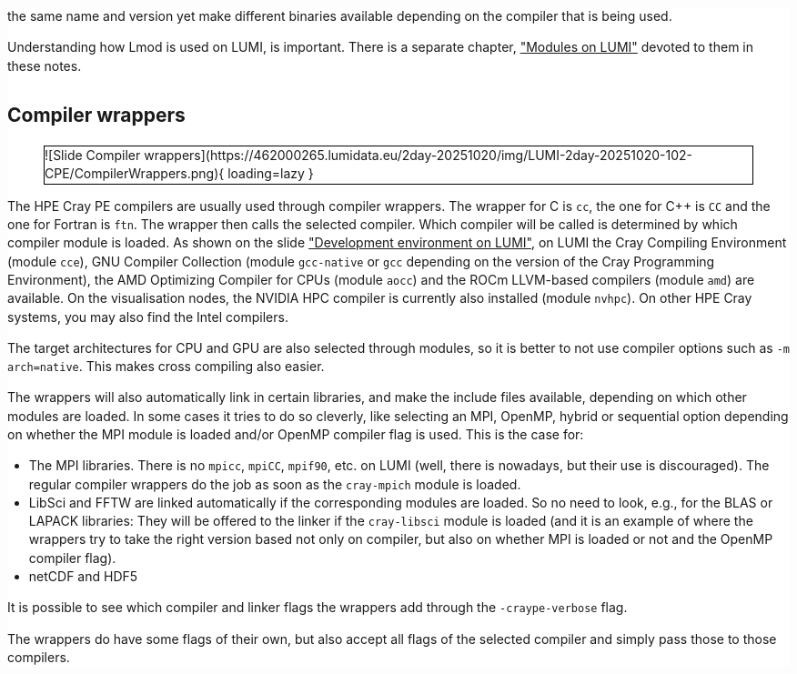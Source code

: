 the same name and version yet make different binaries available depending on the compiler that is being used.

Understanding how Lmod is used on LUMI, is important. There is a separate chapter,
["Modules on LUMI"](104-Modules.md) devoted to them in these notes.




## Compiler wrappers

<figure markdown style="border: 1px solid #000">
  ![Slide Compiler wrappers](https://462000265.lumidata.eu/2day-20251020/img/LUMI-2day-20251020-102-CPE/CompilerWrappers.png){ loading=lazy }
</figure>

The HPE Cray PE compilers are usually used through compiler wrappers.
The wrapper for C is `cc`, the one for C++ is `CC` and the one for Fortran is `ftn`.
The wrapper then calls the selected compiler. Which compiler will be called is determined
by which compiler module is loaded. As shown on the slide 
["Development environment on LUMI"](#the-development-environment-on-lumi), on LUMI
the Cray Compiling Environment (module `cce`), GNU Compiler Collection (module `gcc-native` 
or `gcc` depending on the version of the Cray Programming Environment), 
the AMD Optimizing Compiler for CPUs (module `aocc`) and the ROCm LLVM-based compilers
(module `amd`) are available. On the visualisation nodes, the NVIDIA HPC compiler is currently
also installed (module `nvhpc`). On other HPE Cray systems, you may also find the Intel
compilers.

The target architectures for CPU and GPU are also selected through modules, so it is better
to not use compiler options such as `-march=native`. This makes cross compiling also easier.

The wrappers will also automatically link in certain libraries, and make the include files available,
depending on which other modules are loaded. In some cases it tries to do so cleverly, like selecting an MPI,
OpenMP, hybrid or sequential option depending on whether the MPI module is loaded and/or OpenMP compiler
flag is used. This is the case for:

-   The MPI libraries. There is no `mpicc`, `mpiCC`, `mpif90`, etc. on LUMI (well, there is nowadays, but their
    use is discouraged). The regular compiler
    wrappers do the job as soon as the `cray-mpich` module is loaded.
-   LibSci and FFTW are linked automatically if the corresponding modules are loaded. So no need
    to look, e.g., for the BLAS or LAPACK libraries: They will be offered to the linker if the
    `cray-libsci` module is loaded (and it is an example of where the wrappers try to take the
    right version based not only on compiler, but also on whether MPI is loaded or not and the
    OpenMP compiler flag).
-   netCDF and HDF5

It is possible to see which compiler and linker flags the wrappers add through the `-craype-verbose`
flag.

The wrappers do have some flags of their own, but also accept all flags of the selected compiler and 
simply pass those to those compilers.

